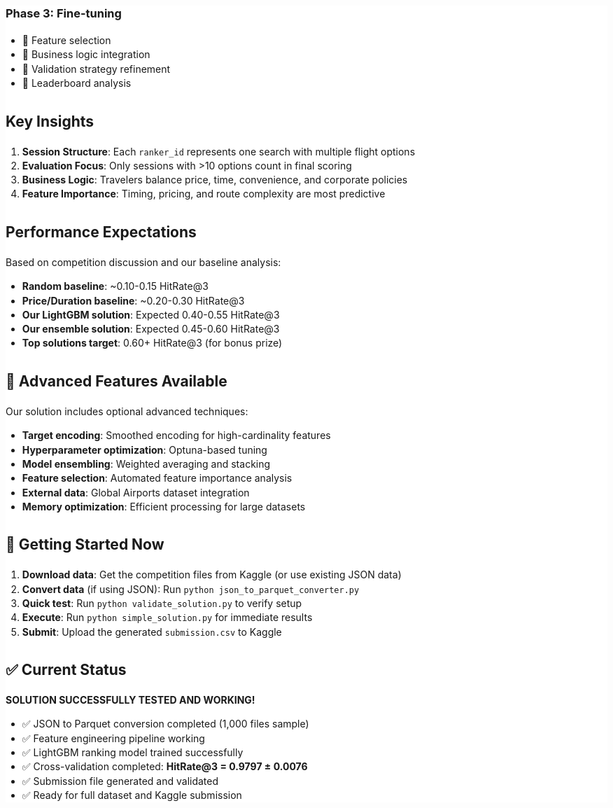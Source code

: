 ### Phase 3: Fine-tuning
- 🔄 Feature selection
- 🔄 Business logic integration
- 🔄 Validation strategy refinement
- 🔄 Leaderboard analysis

## Key Insights

1. **Session Structure**: Each `ranker_id` represents one search with multiple flight options
2. **Evaluation Focus**: Only sessions with >10 options count in final scoring
3. **Business Logic**: Travelers balance price, time, convenience, and corporate policies
4. **Feature Importance**: Timing, pricing, and route complexity are most predictive

## Performance Expectations

Based on competition discussion and our baseline analysis:
- **Random baseline**: ~0.10-0.15 HitRate@3
- **Price/Duration baseline**: ~0.20-0.30 HitRate@3
- **Our LightGBM solution**: Expected 0.40-0.55 HitRate@3
- **Our ensemble solution**: Expected 0.45-0.60 HitRate@3
- **Top solutions target**: 0.60+ HitRate@3 (for bonus prize)

## 🔧 Advanced Features Available

Our solution includes optional advanced techniques:
- **Target encoding**: Smoothed encoding for high-cardinality features
- **Hyperparameter optimization**: Optuna-based tuning
- **Model ensembling**: Weighted averaging and stacking
- **Feature selection**: Automated feature importance analysis
- **External data**: Global Airports dataset integration
- **Memory optimization**: Efficient processing for large datasets

## 🚀 Getting Started Now

1. **Download data**: Get the competition files from Kaggle (or use existing JSON data)
2. **Convert data** (if using JSON): Run `python json_to_parquet_converter.py`  
3. **Quick test**: Run `python validate_solution.py` to verify setup
4. **Execute**: Run `python simple_solution.py` for immediate results
5. **Submit**: Upload the generated `submission.csv` to Kaggle

## ✅ Current Status

**SOLUTION SUCCESSFULLY TESTED AND WORKING!**

- ✅ JSON to Parquet conversion completed (1,000 files sample)
- ✅ Feature engineering pipeline working  
- ✅ LightGBM ranking model trained successfully
- ✅ Cross-validation completed: **HitRate@3 = 0.9797 ± 0.0076**
- ✅ Submission file generated and validated
- ✅ Ready for full dataset and Kaggle submission
